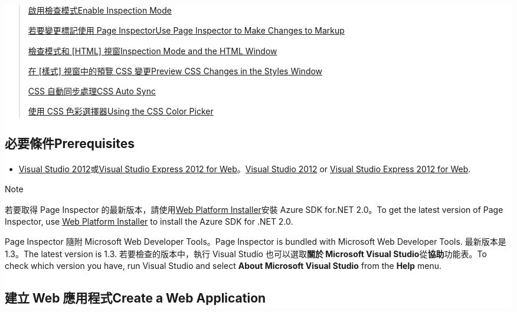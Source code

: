 > [<span data-ttu-id="2df3d-115">啟用檢查模式</span><span class="sxs-lookup"><span data-stu-id="2df3d-115">Enable Inspection Mode</span></span>](#_4_inspection_mode)
> 
> [<span data-ttu-id="2df3d-116">若要變更標記使用 Page Inspector</span><span class="sxs-lookup"><span data-stu-id="2df3d-116">Use Page Inspector to Make Changes to Markup</span></span>](#_5_using_page)
> 
> <span data-ttu-id="2df3d-117">[檢查模式和 [HTML] 視窗](#_6_inspection_mode)</span><span class="sxs-lookup"><span data-stu-id="2df3d-117">[Inspection Mode and the HTML Window](#_6_inspection_mode)</span></span>
> 
> <span data-ttu-id="2df3d-118">[在 [樣式] 視窗中的預覽 CSS 變更](#_7_previewing_css)</span><span class="sxs-lookup"><span data-stu-id="2df3d-118">[Preview CSS Changes in the Styles Window](#_7_previewing_css)</span></span>
> 
> [<span data-ttu-id="2df3d-119">CSS 自動同步處理</span><span class="sxs-lookup"><span data-stu-id="2df3d-119">CSS Auto Sync</span></span>](#css_auto_sync)
> 
> [<span data-ttu-id="2df3d-120">使用 CSS 色彩選擇器</span><span class="sxs-lookup"><span data-stu-id="2df3d-120">Using the CSS Color Picker</span></span>](#css_color_picker)


<a id="_prerequisites"></a><a id="_1_prerequisites"></a>

## <a name="prerequisites"></a><span data-ttu-id="2df3d-121">必要條件</span><span class="sxs-lookup"><span data-stu-id="2df3d-121">Prerequisites</span></span>

- <span data-ttu-id="2df3d-122">[Visual Studio 2012](https://www.microsoft.com/visualstudio/11/en-us)或[Visual Studio Express 2012 for Web](https://www.microsoft.com/visualstudio/11/en-us/downloads#express-web)。</span><span class="sxs-lookup"><span data-stu-id="2df3d-122">[Visual Studio 2012](https://www.microsoft.com/visualstudio/11/en-us) or [Visual Studio Express 2012 for Web](https://www.microsoft.com/visualstudio/11/en-us/downloads#express-web).</span></span>

> [!NOTE]
> <span data-ttu-id="2df3d-123">若要取得 Page Inspector 的最新版本，請使用[Web Platform Installer](https://go.microsoft.com/fwlink/?LinkId=255386)安裝 Azure SDK for.NET 2.0。</span><span class="sxs-lookup"><span data-stu-id="2df3d-123">To get the latest version of Page Inspector, use [Web Platform Installer](https://go.microsoft.com/fwlink/?LinkId=255386) to install the Azure SDK for .NET 2.0.</span></span>


<span data-ttu-id="2df3d-124">Page Inspector 隨附 Microsoft Web Developer Tools。</span><span class="sxs-lookup"><span data-stu-id="2df3d-124">Page Inspector is bundled with Microsoft Web Developer Tools.</span></span> <span data-ttu-id="2df3d-125">最新版本是 1.3。</span><span class="sxs-lookup"><span data-stu-id="2df3d-125">The latest version is 1.3.</span></span> <span data-ttu-id="2df3d-126">若要檢查的版本中，執行 Visual Studio 也可以選取**關於 Microsoft Visual Studio**從**協助**功能表。</span><span class="sxs-lookup"><span data-stu-id="2df3d-126">To check which version you have, run Visual Studio and select **About Microsoft Visual Studio** from the **Help** menu.</span></span>

<a id="_creating_a_web"></a><a id="_2_creating_a"></a>

## <a name="create-a-web-application"></a><span data-ttu-id="2df3d-127">建立 Web 應用程式</span><span class="sxs-lookup"><span data-stu-id="2df3d-127">Create a Web Application</span></span>
